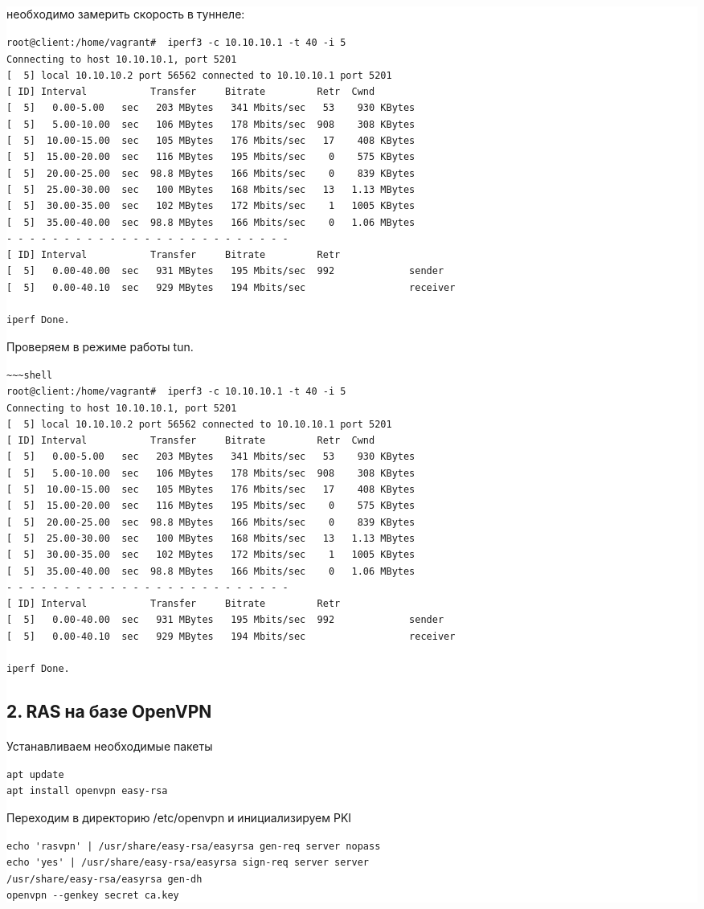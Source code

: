 необходимо замерить скорость в туннеле:
~~~shell
root@client:/home/vagrant#  iperf3 -c 10.10.10.1 -t 40 -i 5
Connecting to host 10.10.10.1, port 5201
[  5] local 10.10.10.2 port 56562 connected to 10.10.10.1 port 5201
[ ID] Interval           Transfer     Bitrate         Retr  Cwnd
[  5]   0.00-5.00   sec   203 MBytes   341 Mbits/sec   53    930 KBytes       
[  5]   5.00-10.00  sec   106 MBytes   178 Mbits/sec  908    308 KBytes       
[  5]  10.00-15.00  sec   105 MBytes   176 Mbits/sec   17    408 KBytes       
[  5]  15.00-20.00  sec   116 MBytes   195 Mbits/sec    0    575 KBytes       
[  5]  20.00-25.00  sec  98.8 MBytes   166 Mbits/sec    0    839 KBytes       
[  5]  25.00-30.00  sec   100 MBytes   168 Mbits/sec   13   1.13 MBytes       
[  5]  30.00-35.00  sec   102 MBytes   172 Mbits/sec    1   1005 KBytes       
[  5]  35.00-40.00  sec  98.8 MBytes   166 Mbits/sec    0   1.06 MBytes       
- - - - - - - - - - - - - - - - - - - - - - - - -
[ ID] Interval           Transfer     Bitrate         Retr
[  5]   0.00-40.00  sec   931 MBytes   195 Mbits/sec  992             sender
[  5]   0.00-40.10  sec   929 MBytes   194 Mbits/sec                  receiver

iperf Done.
~~~

Проверяем в режиме работы tun.

~~~shell
~~~shell
root@client:/home/vagrant#  iperf3 -c 10.10.10.1 -t 40 -i 5
Connecting to host 10.10.10.1, port 5201
[  5] local 10.10.10.2 port 56562 connected to 10.10.10.1 port 5201
[ ID] Interval           Transfer     Bitrate         Retr  Cwnd
[  5]   0.00-5.00   sec   203 MBytes   341 Mbits/sec   53    930 KBytes       
[  5]   5.00-10.00  sec   106 MBytes   178 Mbits/sec  908    308 KBytes       
[  5]  10.00-15.00  sec   105 MBytes   176 Mbits/sec   17    408 KBytes       
[  5]  15.00-20.00  sec   116 MBytes   195 Mbits/sec    0    575 KBytes       
[  5]  20.00-25.00  sec  98.8 MBytes   166 Mbits/sec    0    839 KBytes       
[  5]  25.00-30.00  sec   100 MBytes   168 Mbits/sec   13   1.13 MBytes       
[  5]  30.00-35.00  sec   102 MBytes   172 Mbits/sec    1   1005 KBytes       
[  5]  35.00-40.00  sec  98.8 MBytes   166 Mbits/sec    0   1.06 MBytes       
- - - - - - - - - - - - - - - - - - - - - - - - -
[ ID] Interval           Transfer     Bitrate         Retr
[  5]   0.00-40.00  sec   931 MBytes   195 Mbits/sec  992             sender
[  5]   0.00-40.10  sec   929 MBytes   194 Mbits/sec                  receiver

iperf Done.
~~~


## 2. RAS на базе OpenVPN 

Устанавливаем необходимые пакеты 
~~~shell
apt update
apt install openvpn easy-rsa
~~~
Переходим в директорию /etc/openvpn и инициализируем PKI
~~~shell
echo 'rasvpn' | /usr/share/easy-rsa/easyrsa gen-req server nopass
echo 'yes' | /usr/share/easy-rsa/easyrsa sign-req server server 
/usr/share/easy-rsa/easyrsa gen-dh
openvpn --genkey secret ca.key
~~~
